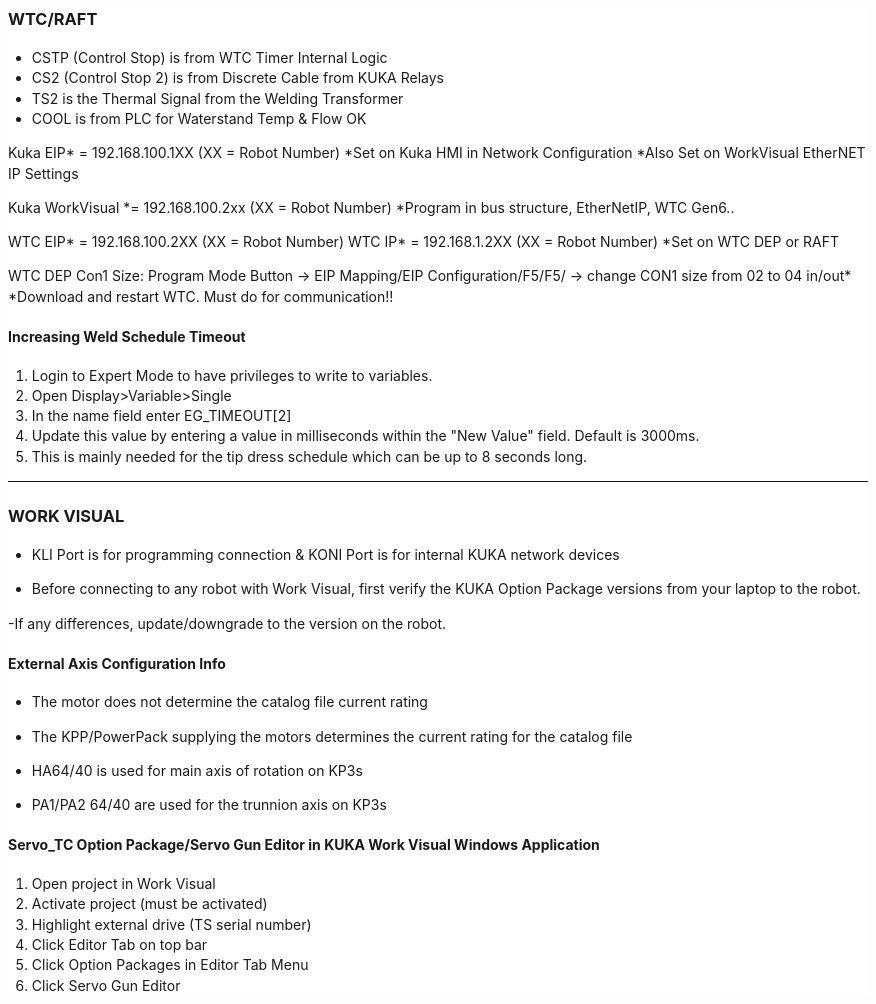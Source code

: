### WTC/RAFT
- CSTP (Control Stop) is from WTC Timer Internal Logic
- CS2 (Control Stop 2) is from Discrete Cable from KUKA Relays 
- TS2 is the Thermal Signal from the Welding Transformer
- COOL is from PLC for Waterstand Temp & Flow OK

Kuka EIP* = 192.168.100.1XX (XX = Robot Number)
*Set on Kuka HMI in Network Configuration
*Also Set on WorkVisual EtherNET IP Settings

Kuka WorkVisual *= 192.168.100.2xx (XX = Robot Number)
*Program in bus structure, EtherNetIP, WTC Gen6..

WTC EIP* = 192.168.100.2XX (XX = Robot Number)
WTC IP* = 192.168.1.2XX (XX = Robot Number)
*Set on WTC DEP or RAFT

WTC DEP Con1 Size:  Program Mode Button -> EIP Mapping/EIP Configuration/F5/F5/ -> change CON1 size from 02 to 04 in/out*
*Download and restart WTC. Must do for communication!!

#### Increasing Weld Schedule Timeout
1. Login to Expert Mode to have privileges to write to variables. 
2. Open Display>Variable>Single
3. In the name field enter EG_TIMEOUT[2]
4. Update this value by entering a value in milliseconds within the "New Value" field. Default is 3000ms.
5. This is mainly needed for the tip dress schedule which can be up to 8 seconds long.

---
### WORK VISUAL
		
- KLI Port is for programming connection & KONI Port is for internal KUKA network devices

- Before connecting to any robot with Work Visual, first verify the KUKA Option Package versions from your laptop to the robot. 

 -If any differences, update/downgrade to the version on the robot.

#### External Axis Configuration Info
- The motor does not determine the catalog file current rating
- The KPP/PowerPack supplying the motors determines the current rating for the catalog file
  
- HA64/40 is used for main axis of rotation on KP3s
- PA1/PA2 64/40 are used for the trunnion axis on KP3s

#### Servo_TC Option Package/Servo Gun Editor in KUKA Work Visual Windows Application 
1. Open project in Work Visual
2. Activate project (must be activated) 
3. Highlight external drive (TS serial number)
4. Click Editor Tab on top bar
5. Click Option Packages in Editor Tab Menu
6. Click Servo Gun Editor
